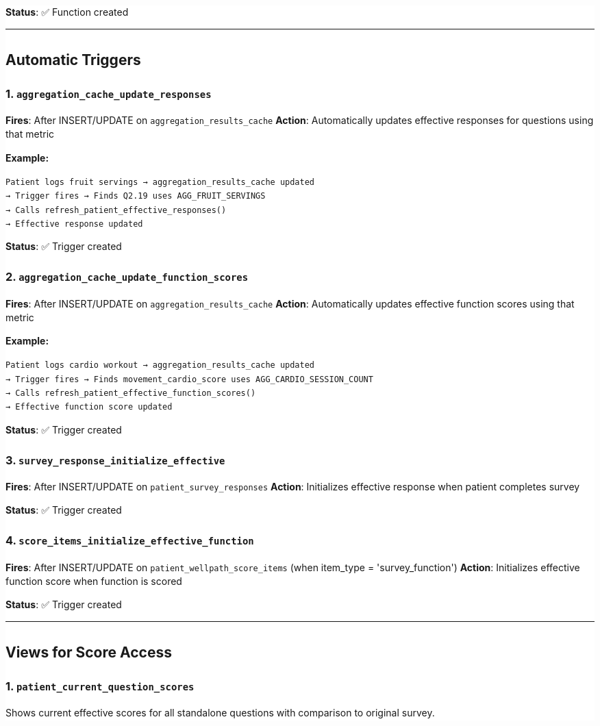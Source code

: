 **Status**: ✅ Function created

---

## Automatic Triggers

### 1. `aggregation_cache_update_responses`
**Fires**: After INSERT/UPDATE on `aggregation_results_cache`
**Action**: Automatically updates effective responses for questions using that metric

**Example:**
```
Patient logs fruit servings → aggregation_results_cache updated
→ Trigger fires → Finds Q2.19 uses AGG_FRUIT_SERVINGS
→ Calls refresh_patient_effective_responses()
→ Effective response updated
```

**Status**: ✅ Trigger created

### 2. `aggregation_cache_update_function_scores`
**Fires**: After INSERT/UPDATE on `aggregation_results_cache`
**Action**: Automatically updates effective function scores using that metric

**Example:**
```
Patient logs cardio workout → aggregation_results_cache updated
→ Trigger fires → Finds movement_cardio_score uses AGG_CARDIO_SESSION_COUNT
→ Calls refresh_patient_effective_function_scores()
→ Effective function score updated
```

**Status**: ✅ Trigger created

### 3. `survey_response_initialize_effective`
**Fires**: After INSERT/UPDATE on `patient_survey_responses`
**Action**: Initializes effective response when patient completes survey

**Status**: ✅ Trigger created

### 4. `score_items_initialize_effective_function`
**Fires**: After INSERT/UPDATE on `patient_wellpath_score_items` (when item_type = 'survey_function')
**Action**: Initializes effective function score when function is scored

**Status**: ✅ Trigger created

---

## Views for Score Access

### 1. `patient_current_question_scores`
Shows current effective scores for all standalone questions with comparison to original survey.
